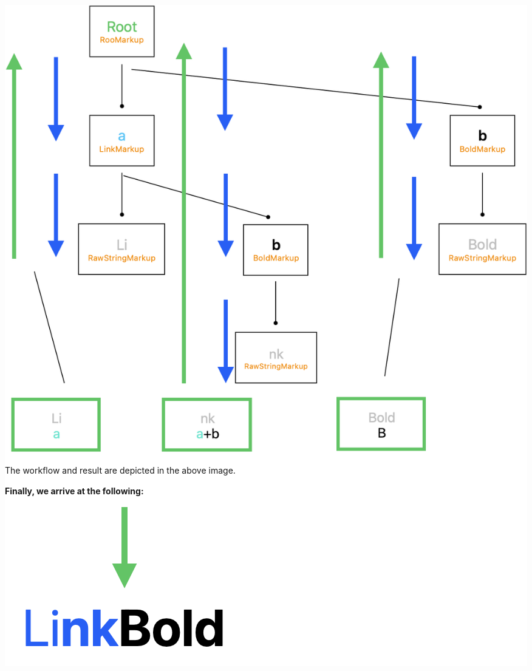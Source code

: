 ![The workflow and result are depicted in the above image.](/assets/2724f02f6e7/1*gJA_6uM5tQw2kUJsqIssuw.png)

The workflow and result are depicted in the above image.

**Finally, we arrive at the following:**

![](/assets/2724f02f6e7/1*LOXfC8yYg2JCeoCH5m7kGA.png)
